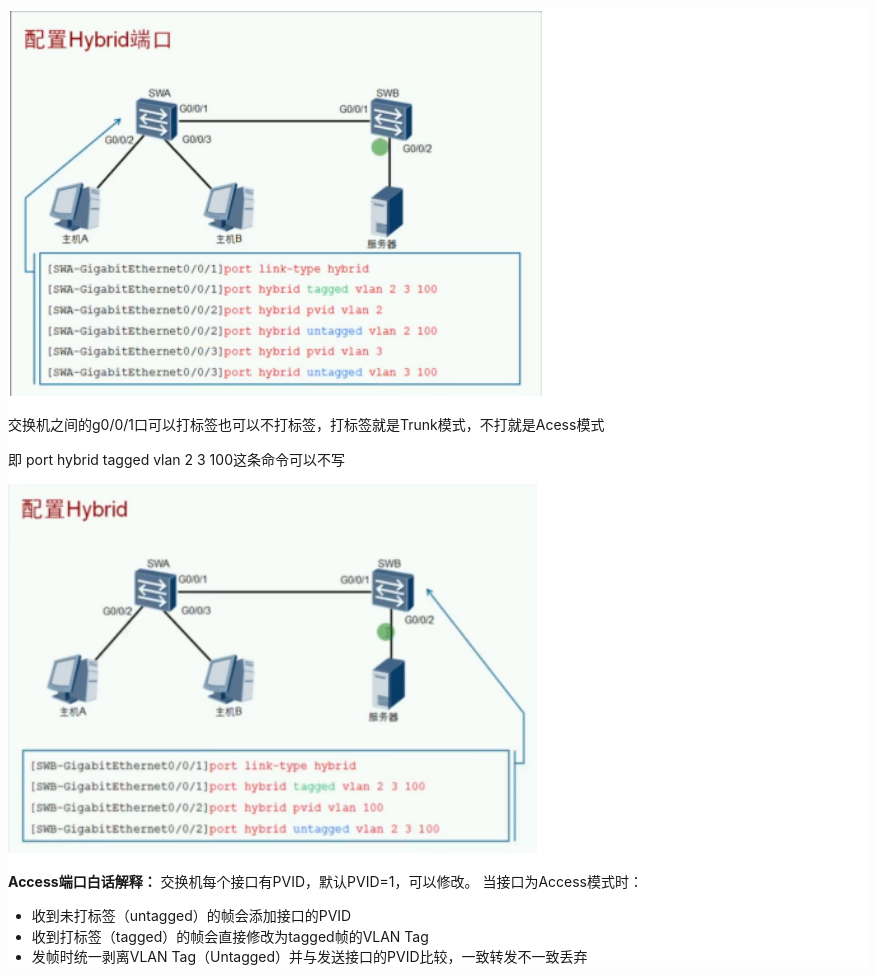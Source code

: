 ![image-20240220142339976](VLAN/image-20240220142339976.png)

交换机之间的g0/0/1口可以打标签也可以不打标签，打标签就是Trunk模式，不打就是Acess模式

即 port hybrid tagged vlan 2 3 100这条命令可以不写

![image-20240220142349628](VLAN/image-20240220142349628.png)

**Access端口白话解释：**
交换机每个接口有PVID，默认PVID=1，可以修改。
当接口为Access模式时：
- 收到未打标签（untagged）的帧会添加接口的PVID
- 收到打标签（tagged）的帧会直接修改为tagged帧的VLAN Tag
- 发帧时统一剥离VLAN Tag（Untagged）并与发送接口的PVID比较，一致转发不一致丢弃
